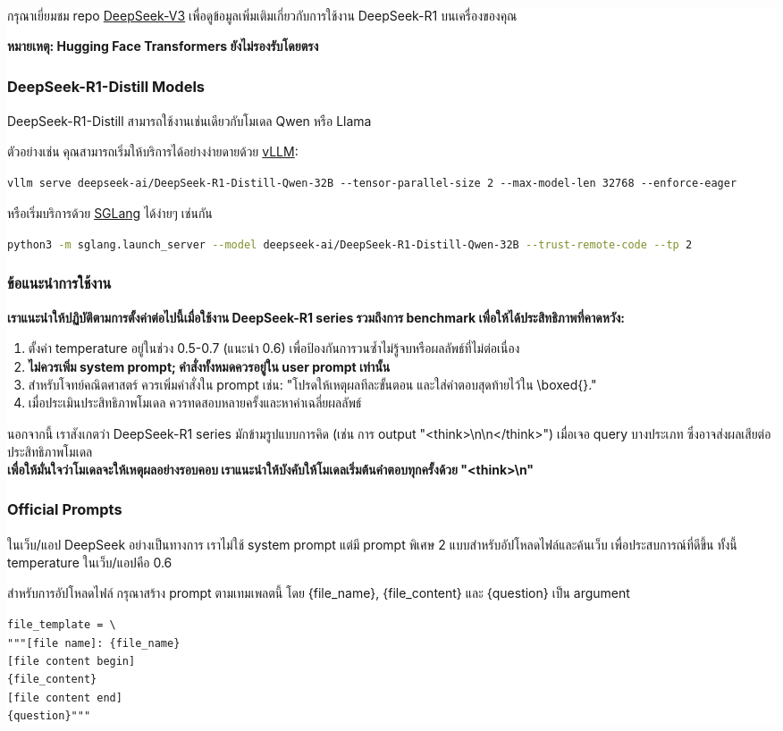 กรุณาเยี่ยมชม repo [DeepSeek-V3](https://github.com/deepseek-ai/DeepSeek-V3) เพื่อดูข้อมูลเพิ่มเติมเกี่ยวกับการใช้งาน DeepSeek-R1 บนเครื่องของคุณ

**หมายเหตุ: Hugging Face Transformers ยังไม่รองรับโดยตรง**

### DeepSeek-R1-Distill Models

DeepSeek-R1-Distill สามารถใช้งานเช่นเดียวกับโมเดล Qwen หรือ Llama

ตัวอย่างเช่น คุณสามารถเริ่มให้บริการได้อย่างง่ายดายด้วย [vLLM](https://github.com/vllm-project/vllm):

```shell
vllm serve deepseek-ai/DeepSeek-R1-Distill-Qwen-32B --tensor-parallel-size 2 --max-model-len 32768 --enforce-eager
```

หรือเริ่มบริการด้วย [SGLang](https://github.com/sgl-project/sglang) ได้ง่ายๆ เช่นกัน

```bash
python3 -m sglang.launch_server --model deepseek-ai/DeepSeek-R1-Distill-Qwen-32B --trust-remote-code --tp 2
```

### ข้อแนะนำการใช้งาน

**เราแนะนำให้ปฏิบัติตามการตั้งค่าต่อไปนี้เมื่อใช้งาน DeepSeek-R1 series รวมถึงการ benchmark เพื่อให้ได้ประสิทธิภาพที่คาดหวัง:**

1. ตั้งค่า temperature อยู่ในช่วง 0.5-0.7 (แนะนำ 0.6) เพื่อป้องกันการวนซ้ำไม่รู้จบหรือผลลัพธ์ที่ไม่ต่อเนื่อง
2. **ไม่ควรเพิ่ม system prompt; คำสั่งทั้งหมดควรอยู่ใน user prompt เท่านั้น**
3. สำหรับโจทย์คณิตศาสตร์ ควรเพิ่มคำสั่งใน prompt เช่น: "โปรดให้เหตุผลทีละขั้นตอน และใส่คำตอบสุดท้ายไว้ใน \boxed{}."
4. เมื่อประเมินประสิทธิภาพโมเดล ควรทดสอบหลายครั้งและหาค่าเฉลี่ยผลลัพธ์

นอกจากนี้ เราสังเกตว่า DeepSeek-R1 series มักข้ามรูปแบบการคิด (เช่น การ output "\<think\>\n\n\</think\>") เมื่อเจอ query บางประเภท ซึ่งอาจส่งผลเสียต่อประสิทธิภาพโมเดล  
**เพื่อให้มั่นใจว่าโมเดลจะให้เหตุผลอย่างรอบคอบ เราแนะนำให้บังคับให้โมเดลเริ่มต้นคำตอบทุกครั้งด้วย "\<think\>\n"**

### Official Prompts
ในเว็บ/แอป DeepSeek อย่างเป็นทางการ เราไม่ใช้ system prompt แต่มี prompt พิเศษ 2 แบบสำหรับอัปโหลดไฟล์และค้นเว็บ เพื่อประสบการณ์ที่ดีขึ้น ทั้งนี้ temperature ในเว็บ/แอปคือ 0.6

สำหรับการอัปโหลดไฟล์ กรุณาสร้าง prompt ตามเทมเพลตนี้ โดย {file_name}, {file_content} และ {question} เป็น argument
```
file_template = \
"""[file name]: {file_name}
[file content begin]
{file_content}
[file content end]
{question}"""
```
